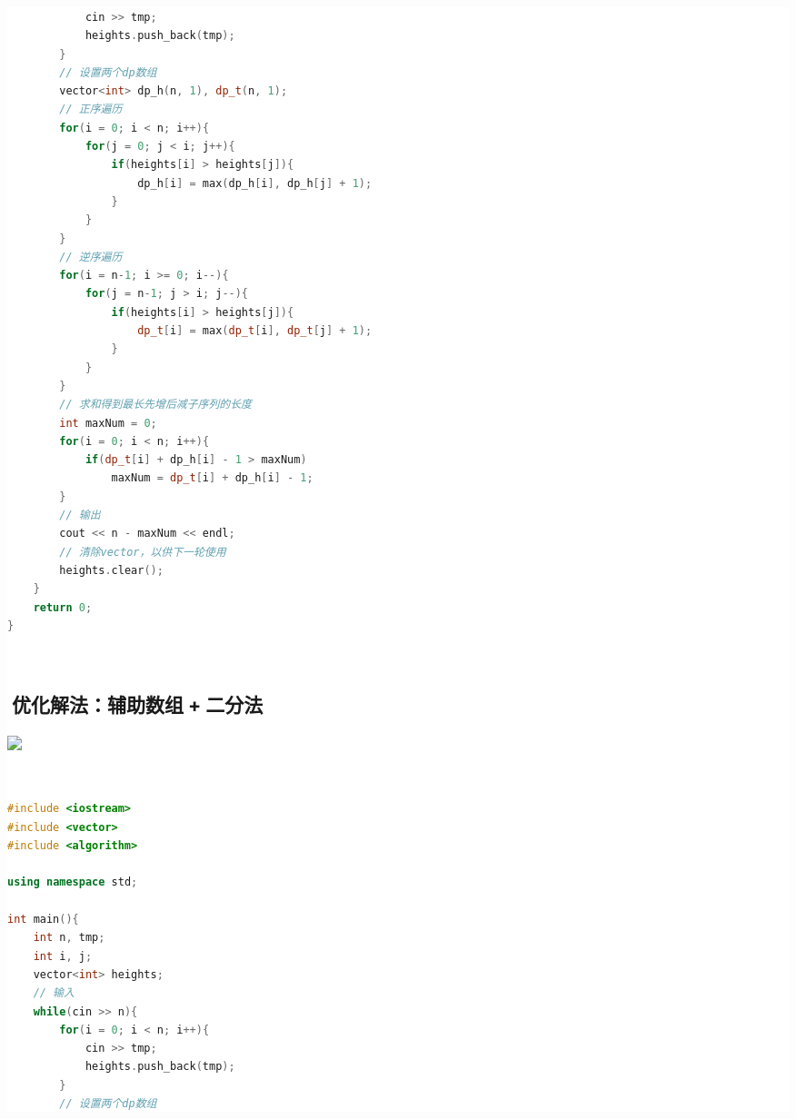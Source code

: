 ```cpp
            cin >> tmp;
            heights.push_back(tmp);
        }
        // 设置两个dp数组
        vector<int> dp_h(n, 1), dp_t(n, 1);
        // 正序遍历
        for(i = 0; i < n; i++){
            for(j = 0; j < i; j++){
                if(heights[i] > heights[j]){
                    dp_h[i] = max(dp_h[i], dp_h[j] + 1);
                }
            }
        }
        // 逆序遍历
        for(i = n-1; i >= 0; i--){
            for(j = n-1; j > i; j--){
                if(heights[i] > heights[j]){
                    dp_t[i] = max(dp_t[i], dp_t[j] + 1);
                }
            }
        }
        // 求和得到最长先增后减子序列的长度
        int maxNum = 0;
        for(i = 0; i < n; i++){
            if(dp_t[i] + dp_h[i] - 1 > maxNum)
                maxNum = dp_t[i] + dp_h[i] - 1;
        }
        // 输出
        cout << n - maxNum << endl;
        // 清除vector，以供下一轮使用
        heights.clear();
    }
    return 0;
}
```

![](data:image/gif;base64,R0lGODlhAQABAPABAP///wAAACH5BAEKAAAALAAAAAABAAEAAAICRAEAOw== "点击并拖拽以移动")

##  优化解法：辅助数组 + 二分法

![](https://img-blog.csdnimg.cn/img_convert/206cc565ec6b0c874bdb5166360dacca.gif)​

![](data:image/gif;base64,R0lGODlhAQABAPABAP///wAAACH5BAEKAAAALAAAAAABAAEAAAICRAEAOw== "点击并拖拽以移动")

```cpp
#include <iostream>
#include <vector>
#include <algorithm>

using namespace std;

int main(){
    int n, tmp;
    int i, j;
    vector<int> heights;
    // 输入
    while(cin >> n){
        for(i = 0; i < n; i++){
            cin >> tmp;
            heights.push_back(tmp);
        }
        // 设置两个dp数组
```